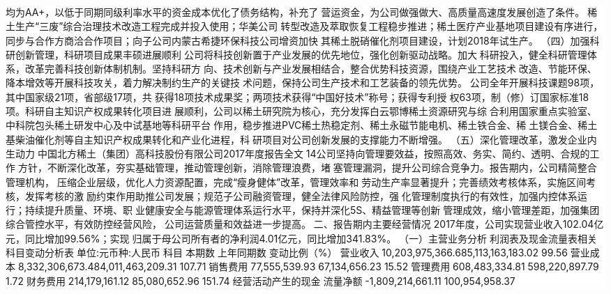 均为AA+，以低于同期同级利率水平的资金成本优化了债务结构，补充了
营运资金，为公司做强做大、高质量高速度发展创造了条件。
稀土生产“三废”综合治理技术改造工程完成并投入使用；华美公司
转型改造及萃取恢复工程稳步推进；稀土医疗产业基地项目建设有序进行，
同步与合作方商洽合作项目；向子公司内蒙古希捷环保科技公司增资加快
其稀土脱硝催化剂项目建设，计划2018年试生产。
（四）加强科研创新管理，科研项目成果丰硕进展顺利
公司将科技创新置于产业发展的优先地位，强化创新驱动战略。加大
科研投入，健全科研管理体系，改革完善科技创新体制机制。坚持科研方
向、技术创新与产业发展相结合，整合优势科技资源，围绕产业工艺技术
改造、节能环保、降本增效等开展科技攻关，着力解决制约生产的关键技
术问题，保持公司生产技术和工艺装备的领先优势。
公司全年开展科技课题98项，其中国家级21项，省部级17项，共
获得18项技术成果奖；两项技术获得“中国好技术”称号；获得专利授
权63项，制（修）订国家标准18项。科研自主知识产权成果转化项目进
展顺利，公司以稀土研究院为核心，充分发挥白云鄂博稀土资源研究与综
合利用国家重点实验室、中科院包头稀土研发中心及中试基地等科研平台
作用，稳步推进PVC稀土热稳定剂、稀土永磁节能电机、稀土铁合金、稀
土镁合金、稀土基柴油催化剂等自主知识产权成果转化和产业化进程，科
研项目对公司创新发展的支撑能力不断增强。
（五）深化管理改革，激发企业内生动力
中国北方稀土（集团）高科技股份有限公司2017年度报告全文
14公司坚持向管理要效益，按照高效、务实、简约、透明、合规的工作
方针，不断深化改革，夯实基础管理，推动管理创新，消除管理浪费，堵
塞管理漏洞，提升公司综合竞争力。报告期内，公司精简整合管理机构，
压缩企业层级，优化人力资源配置，完成“瘦身健体”改革，管理效率和
劳动生产率显著提升；完善绩效考核体系，实施区间考核，发挥考核的激
励约束作用助推公司发展；规范子公司融资管理，健全法律风险防控，强
化管理制度执行的有效性，加强内控体系运行；持续提升质量、环境、职
业健康安全与能源管理体系运行水平，保持并深化5S、精益管理等创新
管理成效，缩小管理差距，加强集团综合管控水平，有效防控经营风险，
公司运营质量和效益进一步提高。
二、报告期内主要经营情况
2017年度，公司实现营业收入102.04亿元，同比增加99.56%；实现
归属于母公司所有者的净利润4.01亿元，同比增加341.83%。
（一）主营业务分析
利润表及现金流量表相关科目变动分析表
单位:元币种:人民币
科目
本期数
上年同期数
变动比例（%）
营业收入
10,203,975,366.685,113,163,183.02
99.56
营业成本
8,332,306,673.484,011,463,209.31
107.71
销售费用
77,555,539.93
67,134,656.23
15.52
管理费用
608,483,334.81
598,220,897.79
1.72
财务费用
214,179,161.12
85,080,652.96
151.74
经营活动产生的现金
流量净额
-1,809,214,661.11
100,954,958.37